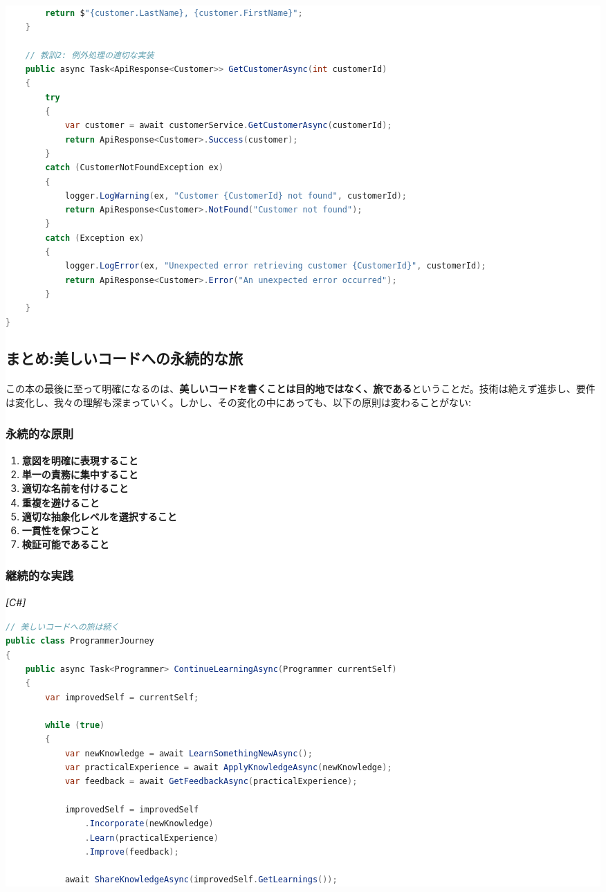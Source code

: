 ```csharp
        return $"{customer.LastName}, {customer.FirstName}";
    }

    // 教訓2: 例外処理の適切な実装
    public async Task<ApiResponse<Customer>> GetCustomerAsync(int customerId)
    {
        try
        {
            var customer = await customerService.GetCustomerAsync(customerId);
            return ApiResponse<Customer>.Success(customer);
        }
        catch (CustomerNotFoundException ex)
        {
            logger.LogWarning(ex, "Customer {CustomerId} not found", customerId);
            return ApiResponse<Customer>.NotFound("Customer not found");
        }
        catch (Exception ex)
        {
            logger.LogError(ex, "Unexpected error retrieving customer {CustomerId}", customerId);
            return ApiResponse<Customer>.Error("An unexpected error occurred");
        }
    }
}
```

## まとめ:美しいコードへの永続的な旅

この本の最後に至って明確になるのは、**美しいコードを書くことは目的地ではなく、旅である**ということだ。技術は絶えず進歩し、要件は変化し、我々の理解も深まっていく。しかし、その変化の中にあっても、以下の原則は変わることがない:

### 永続的な原則

1. **意図を明確に表現すること**
2. **単一の責務に集中すること**
3. **適切な名前を付けること**
4. **重複を避けること**
5. **適切な抽象化レベルを選択すること**
6. **一貫性を保つこと**
7. **検証可能であること**

### 継続的な実践

_[C#]_
```csharp
// 美しいコードへの旅は続く
public class ProgrammerJourney
{
    public async Task<Programmer> ContinueLearningAsync(Programmer currentSelf)
    {
        var improvedSelf = currentSelf;

        while (true)
        {
            var newKnowledge = await LearnSomethingNewAsync();
            var practicalExperience = await ApplyKnowledgeAsync(newKnowledge);
            var feedback = await GetFeedbackAsync(practicalExperience);

            improvedSelf = improvedSelf
                .Incorporate(newKnowledge)
                .Learn(practicalExperience)
                .Improve(feedback);

            await ShareKnowledgeAsync(improvedSelf.GetLearnings());
```